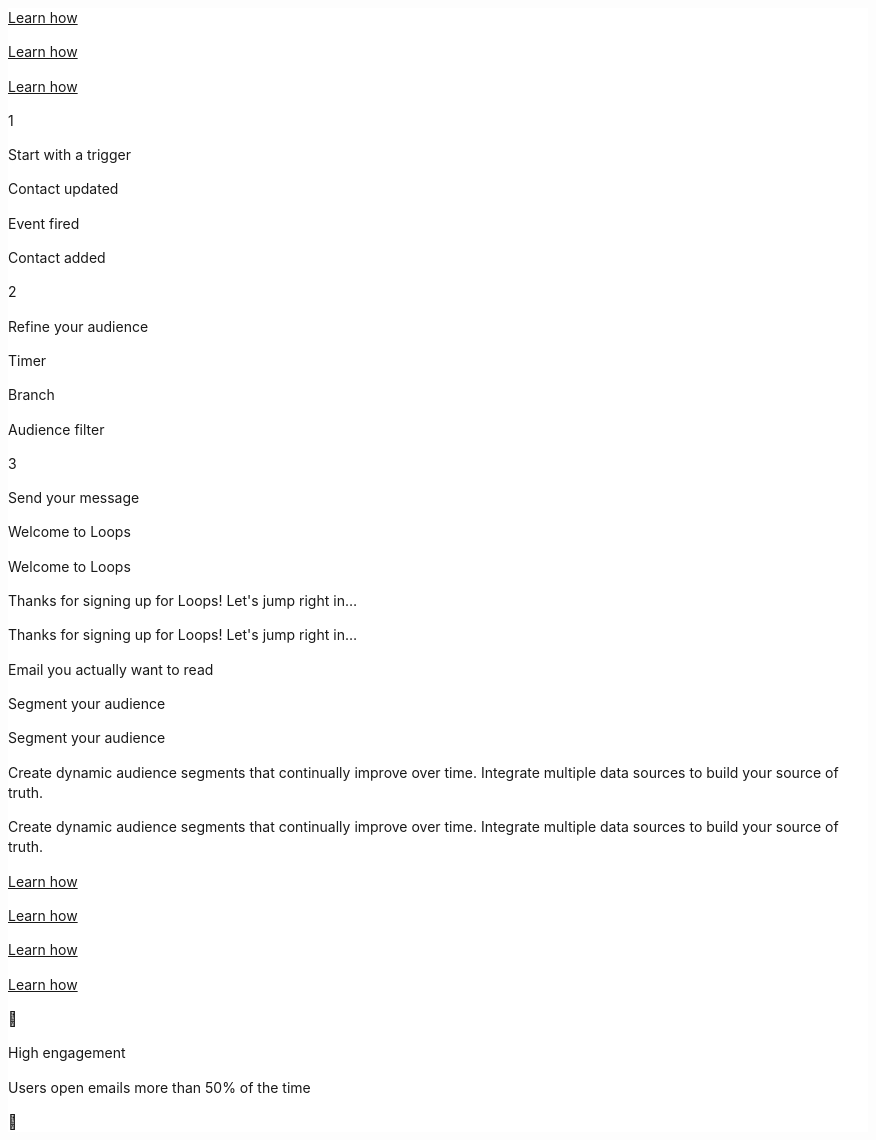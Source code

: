 [Learn how](https://loops.so/docs/loop-builder)

[Learn how](https://loops.so/docs/loop-builder)

[Learn how](https://loops.so/docs/loop-builder)

1

Start with a trigger

Contact updated

Event fired

Contact added

2

Refine your audience

Timer

Branch

Audience filter

3

Send your message

Welcome to Loops

Welcome to Loops

Thanks for signing up for Loops! Let's jump right in…

Thanks for signing up for Loops! Let's jump right in…

Email you actually want to read

Segment your audience

Segment your audience

Create dynamic audience segments that continually improve over time. Integrate multiple data sources to build your source of truth.

Create dynamic audience segments that continually improve over time. Integrate multiple data sources to build your source of truth.

[Learn how](https://loops.so/docs/contacts/filters-segments)

[Learn how](https://loops.so/docs/contacts/filters-segments)

[Learn how](https://loops.so/docs/contacts/filters-segments)

[Learn how](https://loops.so/docs/contacts/filters-segments)

🤝

High engagement

Users open emails more than 50% of the time

🤝
